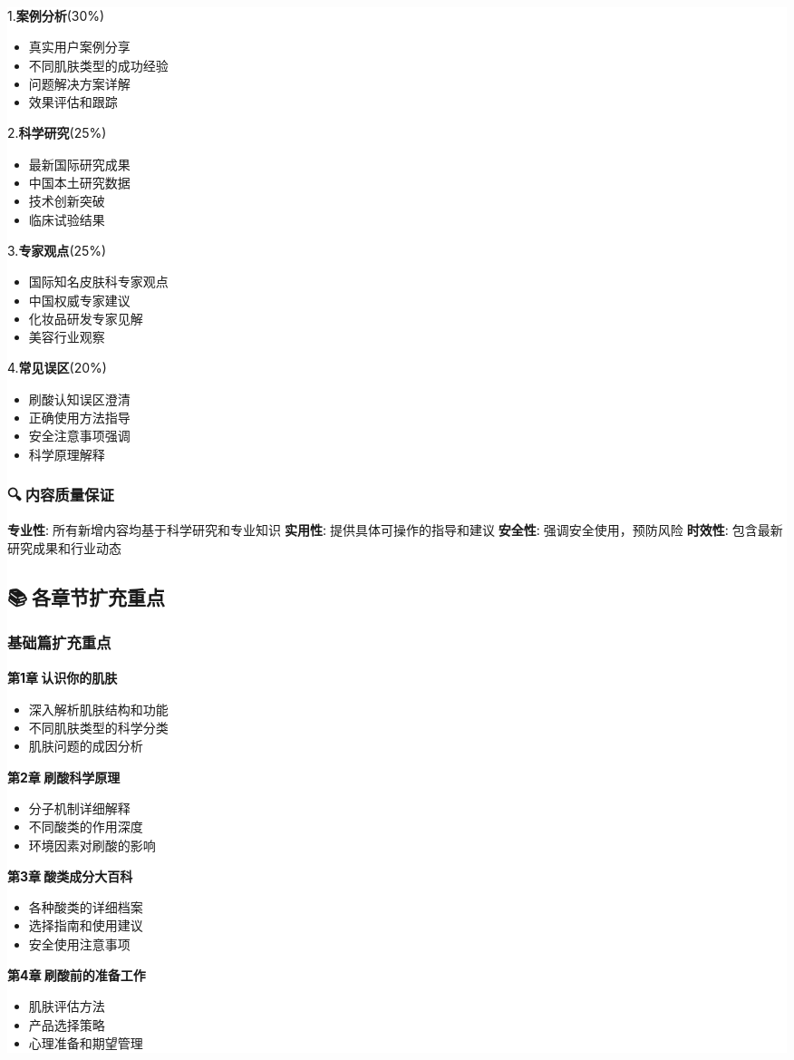 1.**案例分析**(30%)
   - 真实用户案例分享
   - 不同肌肤类型的成功经验
   - 问题解决方案详解
   - 效果评估和跟踪

2.**科学研究**(25%)
   - 最新国际研究成果
   - 中国本土研究数据
   - 技术创新突破
   - 临床试验结果

3.**专家观点**(25%)
   - 国际知名皮肤科专家观点
   - 中国权威专家建议
   - 化妆品研发专家见解
   - 美容行业观察

4.**常见误区**(20%)
   - 刷酸认知误区澄清
   - 正确使用方法指导
   - 安全注意事项强调
   - 科学原理解释

### 🔍 内容质量保证

**专业性**: 所有新增内容均基于科学研究和专业知识
**实用性**: 提供具体可操作的指导和建议
**安全性**: 强调安全使用，预防风险
**时效性**: 包含最新研究成果和行业动态

## 📚 各章节扩充重点

### 基础篇扩充重点

**第1章 认识你的肌肤**
- 深入解析肌肤结构和功能
- 不同肌肤类型的科学分类
- 肌肤问题的成因分析

**第2章 刷酸科学原理**
- 分子机制详细解释
- 不同酸类的作用深度
- 环境因素对刷酸的影响

**第3章 酸类成分大百科**
- 各种酸类的详细档案
- 选择指南和使用建议
- 安全使用注意事项

**第4章 刷酸前的准备工作**
- 肌肤评估方法
- 产品选择策略
- 心理准备和期望管理
